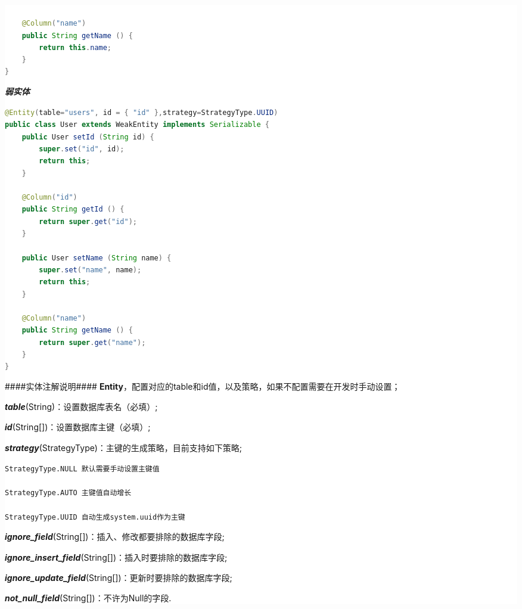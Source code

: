 ```java
	
	@Column("name")
	public String getName () {
		return this.name;
	}
}
```

***弱实体***
```java
@Entity(table="users", id = { "id" },strategy=StrategyType.UUID)
public class User extends WeakEntity implements Serializable {
	public User setId (String id) {
		super.set("id", id);
		return this;
	}
	
	@Column("id")
	public String getId () {
		return super.get("id");
	}
	
	public User setName (String name) {
		super.set("name", name);
		return this;
	}
	
	@Column("name")
	public String getName () {
		return super.get("name");
	}
}
```
####实体注解说明####
**Entity**，配置对应的table和id值，以及策略，如果不配置需要在开发时手动设置；

***table***(String)：设置数据库表名（必填）;

***id***(String[])：设置数据库主键（必填）;

***strategy***(StrategyType)：主键的生成策略，目前支持如下策略;

    StrategyType.NULL 默认需要手动设置主键值
    
    StrategyType.AUTO 主键值自动增长
    
    StrategyType.UUID 自动生成system.uuid作为主键
    
***ignore_field***(String[])：插入、修改都要排除的数据库字段;

***ignore_insert_field***(String[])：插入时要排除的数据库字段;

***ignore_update_field***(String[])：更新时要排除的数据库字段;

***not_null_field***(String[])：不许为Null的字段.

